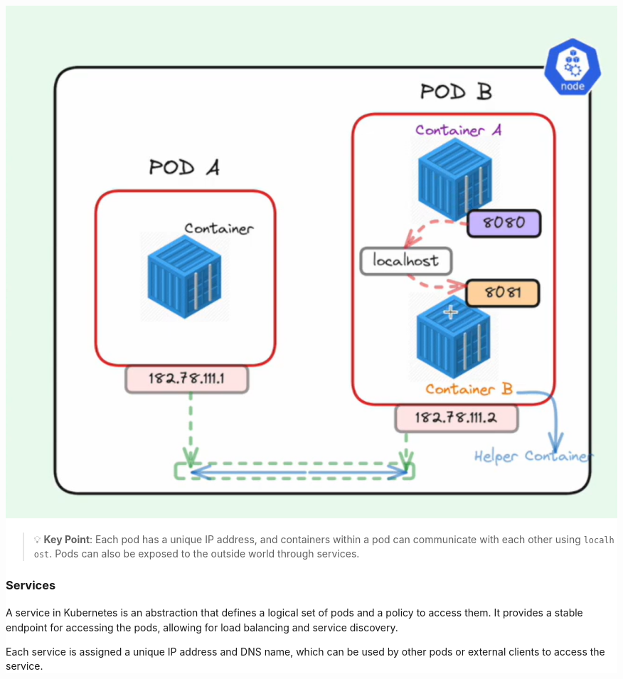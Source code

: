 ![Pod Example](./assets/k8s-pod-example-2.png)

> 💡 **Key Point**: Each pod has a unique IP address, and containers within a pod can communicate with each other using `localhost`. Pods can also be exposed to the outside world through services.

### Services

A service in Kubernetes is an abstraction that defines a logical set of pods and a policy to access them. It provides a stable endpoint for accessing the pods, allowing for load balancing and service discovery.

Each service is assigned a unique IP address and DNS name, which can be used by other pods or external clients to access the service.
